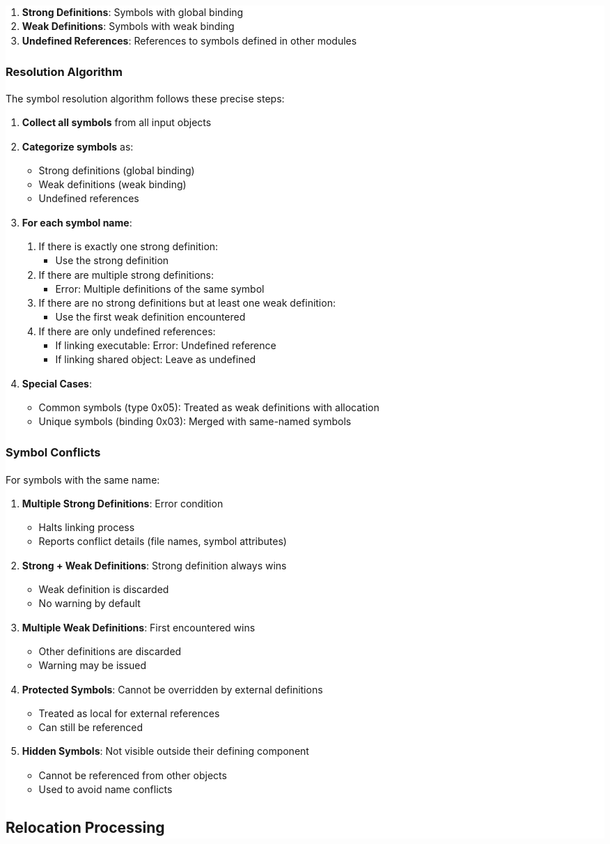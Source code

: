 1. **Strong Definitions**: Symbols with global binding
2. **Weak Definitions**: Symbols with weak binding
3. **Undefined References**: References to symbols defined in other modules

### Resolution Algorithm

The symbol resolution algorithm follows these precise steps:

1. **Collect all symbols** from all input objects
2. **Categorize symbols** as:
   - Strong definitions (global binding)
   - Weak definitions (weak binding)
   - Undefined references

3. **For each symbol name**:
   1. If there is exactly one strong definition:
      - Use the strong definition
   2. If there are multiple strong definitions:
      - Error: Multiple definitions of the same symbol
   3. If there are no strong definitions but at least one weak definition:
      - Use the first weak definition encountered
   4. If there are only undefined references:
      - If linking executable: Error: Undefined reference
      - If linking shared object: Leave as undefined

4. **Special Cases**:
   - Common symbols (type 0x05): Treated as weak definitions with allocation
   - Unique symbols (binding 0x03): Merged with same-named symbols

### Symbol Conflicts

For symbols with the same name:

1. **Multiple Strong Definitions**: Error condition
   - Halts linking process
   - Reports conflict details (file names, symbol attributes)

2. **Strong + Weak Definitions**: Strong definition always wins
   - Weak definition is discarded
   - No warning by default

3. **Multiple Weak Definitions**: First encountered wins
   - Other definitions are discarded
   - Warning may be issued

4. **Protected Symbols**: Cannot be overridden by external definitions
   - Treated as local for external references
   - Can still be referenced

5. **Hidden Symbols**: Not visible outside their defining component
   - Cannot be referenced from other objects
   - Used to avoid name conflicts

## Relocation Processing
